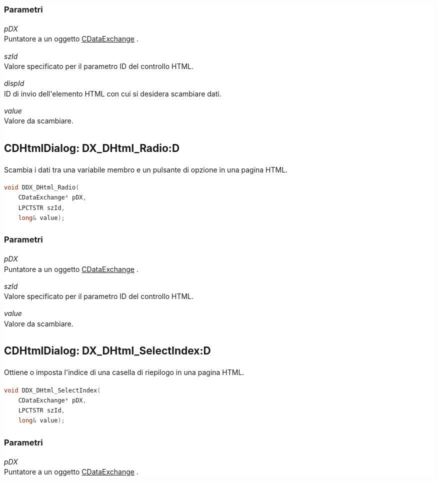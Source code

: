 ### <a name="parameters"></a>Parametri

*pDX*<br/>
Puntatore a un oggetto [CDataExchange](../../mfc/reference/cdataexchange-class.md) .

*szId*<br/>
Valore specificato per il parametro ID del controllo HTML.

*dispId*<br/>
ID di invio dell'elemento HTML con cui si desidera scambiare dati.

*value*<br/>
Valore da scambiare.

## <a name="cdhtmldialogddx_dhtml_radio"></a><a name="ddx_dhtml_radio"></a> CDHtmlDialog: DX_DHtml_Radio:D

Scambia i dati tra una variabile membro e un pulsante di opzione in una pagina HTML.

```cpp
void DDX_DHtml_Radio(
    CDataExchange* pDX,
    LPCTSTR szId,
    long& value);
```

### <a name="parameters"></a>Parametri

*pDX*<br/>
Puntatore a un oggetto [CDataExchange](../../mfc/reference/cdataexchange-class.md) .

*szId*<br/>
Valore specificato per il parametro ID del controllo HTML.

*value*<br/>
Valore da scambiare.

## <a name="cdhtmldialogddx_dhtml_selectindex"></a><a name="ddx_dhtml_selectindex"></a> CDHtmlDialog: DX_DHtml_SelectIndex:D

Ottiene o imposta l'indice di una casella di riepilogo in una pagina HTML.

```cpp
void DDX_DHtml_SelectIndex(
    CDataExchange* pDX,
    LPCTSTR szId,
    long& value);
```

### <a name="parameters"></a>Parametri

*pDX*<br/>
Puntatore a un oggetto [CDataExchange](../../mfc/reference/cdataexchange-class.md) .
